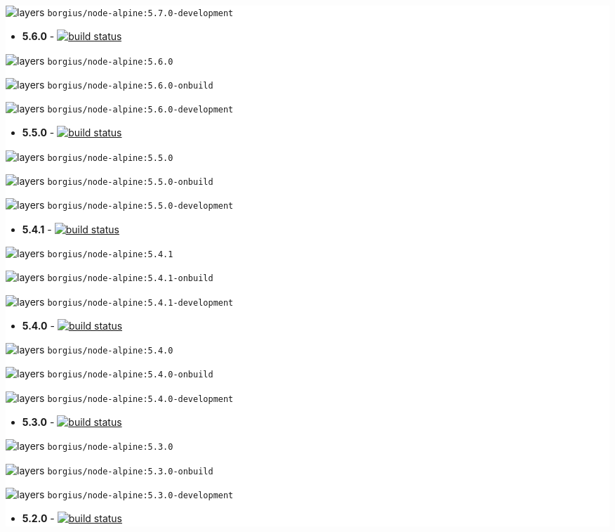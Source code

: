 ![layers](https://images.microbadger.com/badges/image/borgius/node-alpine:5.7.0-development.svg) `borgius/node-alpine:5.7.0-development`


* **5.6.0** - [![build status](https://travis-ci.org/borgius/node.docker.svg?branch=version%2F5.6.0)](http://travis-ci.org/borgius/node.docker)

![layers](https://images.microbadger.com/badges/image/borgius/node-alpine:5.6.0.svg) `borgius/node-alpine:5.6.0`

![layers](https://images.microbadger.com/badges/image/borgius/node-alpine:5.6.0-onbuild.svg) `borgius/node-alpine:5.6.0-onbuild`

![layers](https://images.microbadger.com/badges/image/borgius/node-alpine:5.6.0-development.svg) `borgius/node-alpine:5.6.0-development`


* **5.5.0** - [![build status](https://travis-ci.org/borgius/node.docker.svg?branch=version%2F5.5.0)](http://travis-ci.org/borgius/node.docker)

![layers](https://images.microbadger.com/badges/image/borgius/node-alpine:5.5.0.svg) `borgius/node-alpine:5.5.0`

![layers](https://images.microbadger.com/badges/image/borgius/node-alpine:5.5.0-onbuild.svg) `borgius/node-alpine:5.5.0-onbuild`

![layers](https://images.microbadger.com/badges/image/borgius/node-alpine:5.5.0-development.svg) `borgius/node-alpine:5.5.0-development`


* **5.4.1** - [![build status](https://travis-ci.org/borgius/node.docker.svg?branch=version%2F5.4.1)](http://travis-ci.org/borgius/node.docker)

![layers](https://images.microbadger.com/badges/image/borgius/node-alpine:5.4.1.svg) `borgius/node-alpine:5.4.1`

![layers](https://images.microbadger.com/badges/image/borgius/node-alpine:5.4.1-onbuild.svg) `borgius/node-alpine:5.4.1-onbuild`

![layers](https://images.microbadger.com/badges/image/borgius/node-alpine:5.4.1-development.svg) `borgius/node-alpine:5.4.1-development`


* **5.4.0** - [![build status](https://travis-ci.org/borgius/node.docker.svg?branch=version%2F5.4.0)](http://travis-ci.org/borgius/node.docker)

![layers](https://images.microbadger.com/badges/image/borgius/node-alpine:5.4.0.svg) `borgius/node-alpine:5.4.0`

![layers](https://images.microbadger.com/badges/image/borgius/node-alpine:5.4.0-onbuild.svg) `borgius/node-alpine:5.4.0-onbuild`

![layers](https://images.microbadger.com/badges/image/borgius/node-alpine:5.4.0-development.svg) `borgius/node-alpine:5.4.0-development`


* **5.3.0** - [![build status](https://travis-ci.org/borgius/node.docker.svg?branch=version%2F5.3.0)](http://travis-ci.org/borgius/node.docker)

![layers](https://images.microbadger.com/badges/image/borgius/node-alpine:5.3.0.svg) `borgius/node-alpine:5.3.0`

![layers](https://images.microbadger.com/badges/image/borgius/node-alpine:5.3.0-onbuild.svg) `borgius/node-alpine:5.3.0-onbuild`

![layers](https://images.microbadger.com/badges/image/borgius/node-alpine:5.3.0-development.svg) `borgius/node-alpine:5.3.0-development`


* **5.2.0** - [![build status](https://travis-ci.org/borgius/node.docker.svg?branch=version%2F5.2.0)](http://travis-ci.org/borgius/node.docker)
